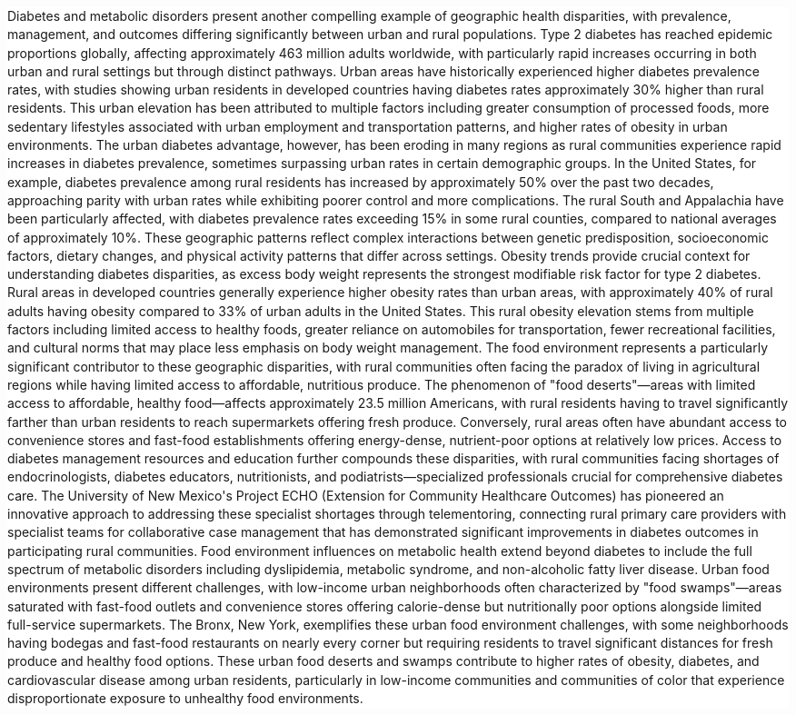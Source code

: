Diabetes and metabolic disorders present another compelling example of geographic health disparities, with prevalence, management, and outcomes differing significantly between urban and rural populations. Type 2 diabetes has reached epidemic proportions globally, affecting approximately 463 million adults worldwide, with particularly rapid increases occurring in both urban and rural settings but through distinct pathways. Urban areas have historically experienced higher diabetes prevalence rates, with studies showing urban residents in developed countries having diabetes rates approximately 30% higher than rural residents. This urban elevation has been attributed to multiple factors including greater consumption of processed foods, more sedentary lifestyles associated with urban employment and transportation patterns, and higher rates of obesity in urban environments. The urban diabetes advantage, however, has been eroding in many regions as rural communities experience rapid increases in diabetes prevalence, sometimes surpassing urban rates in certain demographic groups. In the United States, for example, diabetes prevalence among rural residents has increased by approximately 50% over the past two decades, approaching parity with urban rates while exhibiting poorer control and more complications. The rural South and Appalachia have been particularly affected, with diabetes prevalence rates exceeding 15% in some rural counties, compared to national averages of approximately 10%. These geographic patterns reflect complex interactions between genetic predisposition, socioeconomic factors, dietary changes, and physical activity patterns that differ across settings. Obesity trends provide crucial context for understanding diabetes disparities, as excess body weight represents the strongest modifiable risk factor for type 2 diabetes. Rural areas in developed countries generally experience higher obesity rates than urban areas, with approximately 40% of rural adults having obesity compared to 33% of urban adults in the United States. This rural obesity elevation stems from multiple factors including limited access to healthy foods, greater reliance on automobiles for transportation, fewer recreational facilities, and cultural norms that may place less emphasis on body weight management. The food environment represents a particularly significant contributor to these geographic disparities, with rural communities often facing the paradox of living in agricultural regions while having limited access to affordable, nutritious produce. The phenomenon of "food deserts"—areas with limited access to affordable, healthy food—affects approximately 23.5 million Americans, with rural residents having to travel significantly farther than urban residents to reach supermarkets offering fresh produce. Conversely, rural areas often have abundant access to convenience stores and fast-food establishments offering energy-dense, nutrient-poor options at relatively low prices. Access to diabetes management resources and education further compounds these disparities, with rural communities facing shortages of endocrinologists, diabetes educators, nutritionists, and podiatrists—specialized professionals crucial for comprehensive diabetes care. The University of New Mexico's Project ECHO (Extension for Community Healthcare Outcomes) has pioneered an innovative approach to addressing these specialist shortages through telementoring, connecting rural primary care providers with specialist teams for collaborative case management that has demonstrated significant improvements in diabetes outcomes in participating rural communities. Food environment influences on metabolic health extend beyond diabetes to include the full spectrum of metabolic disorders including dyslipidemia, metabolic syndrome, and non-alcoholic fatty liver disease. Urban food environments present different challenges, with low-income urban neighborhoods often characterized by "food swamps"—areas saturated with fast-food outlets and convenience stores offering calorie-dense but nutritionally poor options alongside limited full-service supermarkets. The Bronx, New York, exemplifies these urban food environment challenges, with some neighborhoods having bodegas and fast-food restaurants on nearly every corner but requiring residents to travel significant distances for fresh produce and healthy food options. These urban food deserts and swamps contribute to higher rates of obesity, diabetes, and cardiovascular disease among urban residents, particularly in low-income communities and communities of color that experience disproportionate exposure to unhealthy food environments.
